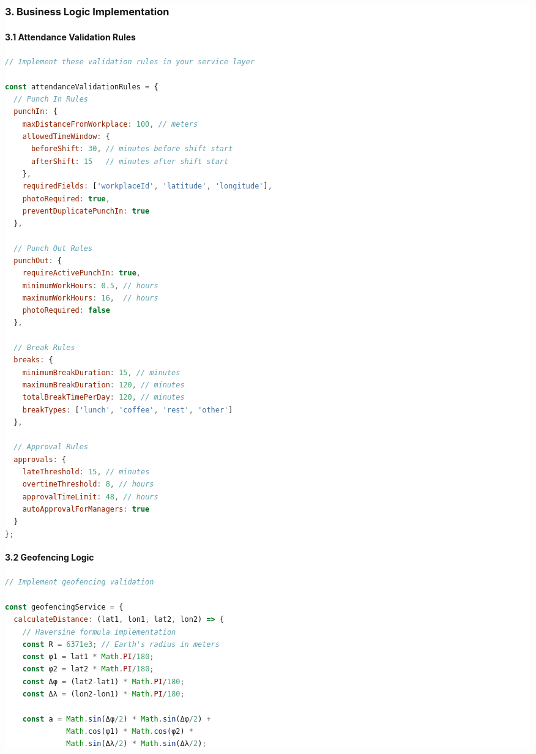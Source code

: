 ```javascript
```

### 3. Business Logic Implementation

#### 3.1 Attendance Validation Rules
```javascript
// Implement these validation rules in your service layer

const attendanceValidationRules = {
  // Punch In Rules
  punchIn: {
    maxDistanceFromWorkplace: 100, // meters
    allowedTimeWindow: {
      beforeShift: 30, // minutes before shift start
      afterShift: 15   // minutes after shift start
    },
    requiredFields: ['workplaceId', 'latitude', 'longitude'],
    photoRequired: true,
    preventDuplicatePunchIn: true
  },

  // Punch Out Rules
  punchOut: {
    requireActivePunchIn: true,
    minimumWorkHours: 0.5, // hours
    maximumWorkHours: 16,  // hours
    photoRequired: false
  },

  // Break Rules
  breaks: {
    minimumBreakDuration: 15, // minutes
    maximumBreakDuration: 120, // minutes
    totalBreakTimePerDay: 120, // minutes
    breakTypes: ['lunch', 'coffee', 'rest', 'other']
  },

  // Approval Rules
  approvals: {
    lateThreshold: 15, // minutes
    overtimeThreshold: 8, // hours
    approvalTimeLimit: 48, // hours
    autoApprovalForManagers: true
  }
};
```

#### 3.2 Geofencing Logic
```javascript
// Implement geofencing validation

const geofencingService = {
  calculateDistance: (lat1, lon1, lat2, lon2) => {
    // Haversine formula implementation
    const R = 6371e3; // Earth's radius in meters
    const φ1 = lat1 * Math.PI/180;
    const φ2 = lat2 * Math.PI/180;
    const Δφ = (lat2-lat1) * Math.PI/180;
    const Δλ = (lon2-lon1) * Math.PI/180;

    const a = Math.sin(Δφ/2) * Math.sin(Δφ/2) +
              Math.cos(φ1) * Math.cos(φ2) *
              Math.sin(Δλ/2) * Math.sin(Δλ/2);
```